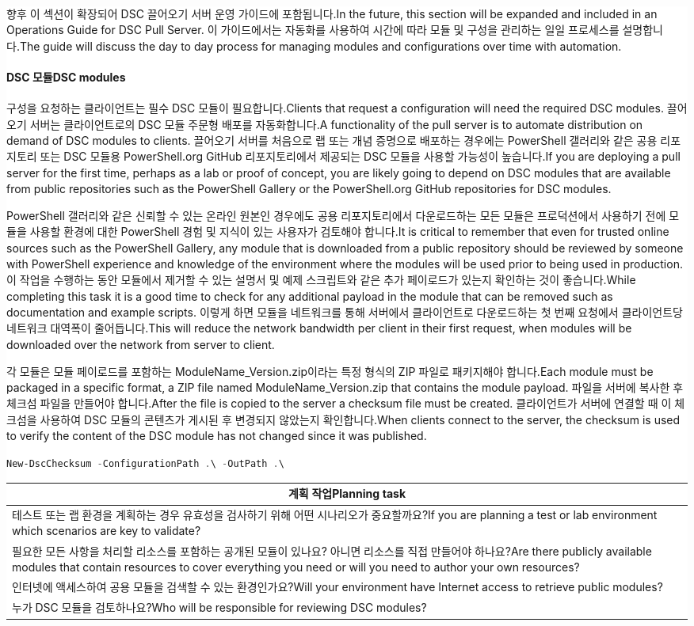 <span data-ttu-id="5a5d1-252">향후 이 섹션이 확장되어 DSC 끌어오기 서버 운영 가이드에 포함됩니다.</span><span class="sxs-lookup"><span data-stu-id="5a5d1-252">In the future, this section will be expanded and included in an Operations Guide for DSC Pull Server.</span></span>  <span data-ttu-id="5a5d1-253">이 가이드에서는 자동화를 사용하여 시간에 따라 모듈 및 구성을 관리하는 일일 프로세스를 설명합니다.</span><span class="sxs-lookup"><span data-stu-id="5a5d1-253">The guide will discuss the day to day process for managing modules and configurations over time with automation.</span></span>

#### <a name="dsc-modules"></a><span data-ttu-id="5a5d1-254">DSC 모듈</span><span class="sxs-lookup"><span data-stu-id="5a5d1-254">DSC modules</span></span>

<span data-ttu-id="5a5d1-255">구성을 요청하는 클라이언트는 필수 DSC 모듈이 필요합니다.</span><span class="sxs-lookup"><span data-stu-id="5a5d1-255">Clients that request a configuration will need the required DSC modules.</span></span> <span data-ttu-id="5a5d1-256">끌어오기 서버는 클라이언트로의 DSC 모듈 주문형 배포를 자동화합니다.</span><span class="sxs-lookup"><span data-stu-id="5a5d1-256">A functionality of the pull server is to automate distribution on demand of DSC modules to clients.</span></span> <span data-ttu-id="5a5d1-257">끌어오기 서버를 처음으로 랩 또는 개념 증명으로 배포하는 경우에는 PowerShell 갤러리와 같은 공용 리포지토리 또는 DSC 모듈용 PowerShell.org GitHub 리포지토리에서 제공되는 DSC 모듈을 사용할 가능성이 높습니다.</span><span class="sxs-lookup"><span data-stu-id="5a5d1-257">If you are deploying a pull server for the first time, perhaps as a lab or proof of concept, you are likely going to depend on DSC modules that are available from public repositories such as the PowerShell Gallery or the PowerShell.org GitHub repositories for DSC modules.</span></span>

<span data-ttu-id="5a5d1-258">PowerShell 갤러리와 같은 신뢰할 수 있는 온라인 원본인 경우에도 공용 리포지토리에서 다운로드하는 모든 모듈은 프로덕션에서 사용하기 전에 모듈을 사용할 환경에 대한 PowerShell 경험 및 지식이 있는 사용자가 검토해야 합니다.</span><span class="sxs-lookup"><span data-stu-id="5a5d1-258">It is critical to remember that even for trusted online sources such as the PowerShell Gallery, any module that is downloaded from a public repository should be reviewed by someone with PowerShell experience and knowledge of the environment where the modules will be used prior to being used in production.</span></span> <span data-ttu-id="5a5d1-259">이 작업을 수행하는 동안 모듈에서 제거할 수 있는 설명서 및 예제 스크립트와 같은 추가 페이로드가 있는지 확인하는 것이 좋습니다.</span><span class="sxs-lookup"><span data-stu-id="5a5d1-259">While completing this task it is a good time to check for any additional payload in the module that can be removed such as documentation and example scripts.</span></span> <span data-ttu-id="5a5d1-260">이렇게 하면 모듈을 네트워크를 통해 서버에서 클라이언트로 다운로드하는 첫 번째 요청에서 클라이언트당 네트워크 대역폭이 줄어듭니다.</span><span class="sxs-lookup"><span data-stu-id="5a5d1-260">This will reduce the network bandwidth per client in their first request, when modules will be downloaded over the network from server to client.</span></span>

<span data-ttu-id="5a5d1-261">각 모듈은 모듈 페이로드를 포함하는 ModuleName_Version.zip이라는 특정 형식의 ZIP 파일로 패키지해야 합니다.</span><span class="sxs-lookup"><span data-stu-id="5a5d1-261">Each module must be packaged in a specific format, a ZIP file named ModuleName_Version.zip that contains the module payload.</span></span> <span data-ttu-id="5a5d1-262">파일을 서버에 복사한 후 체크섬 파일을 만들어야 합니다.</span><span class="sxs-lookup"><span data-stu-id="5a5d1-262">After the file is copied to the server a checksum file must be created.</span></span> <span data-ttu-id="5a5d1-263">클라이언트가 서버에 연결할 때 이 체크섬을 사용하여 DSC 모듈의 콘텐츠가 게시된 후 변경되지 않았는지 확인합니다.</span><span class="sxs-lookup"><span data-stu-id="5a5d1-263">When clients connect to the server, the checksum is used to verify the content of the DSC module has not changed since it was published.</span></span>

```powershell
New-DscChecksum -ConfigurationPath .\ -OutPath .\
```

<span data-ttu-id="5a5d1-264">계획 작업</span><span class="sxs-lookup"><span data-stu-id="5a5d1-264">Planning task</span></span>|
---|
<span data-ttu-id="5a5d1-265">테스트 또는 랩 환경을 계획하는 경우 유효성을 검사하기 위해 어떤 시나리오가 중요할까요?</span><span class="sxs-lookup"><span data-stu-id="5a5d1-265">If you are planning a test or lab environment which scenarios are key to validate?</span></span>|
<span data-ttu-id="5a5d1-266">필요한 모든 사항을 처리할 리소스를 포함하는 공개된 모듈이 있나요? 아니면 리소스를 직접 만들어야 하나요?</span><span class="sxs-lookup"><span data-stu-id="5a5d1-266">Are there publicly available modules that contain resources to cover everything you need or will you need to author your own resources?</span></span>|
<span data-ttu-id="5a5d1-267">인터넷에 액세스하여 공용 모듈을 검색할 수 있는 환경인가요?</span><span class="sxs-lookup"><span data-stu-id="5a5d1-267">Will your environment have Internet access to retrieve public modules?</span></span>|
<span data-ttu-id="5a5d1-268">누가 DSC 모듈을 검토하나요?</span><span class="sxs-lookup"><span data-stu-id="5a5d1-268">Who will be responsible for reviewing DSC modules?</span></span>|